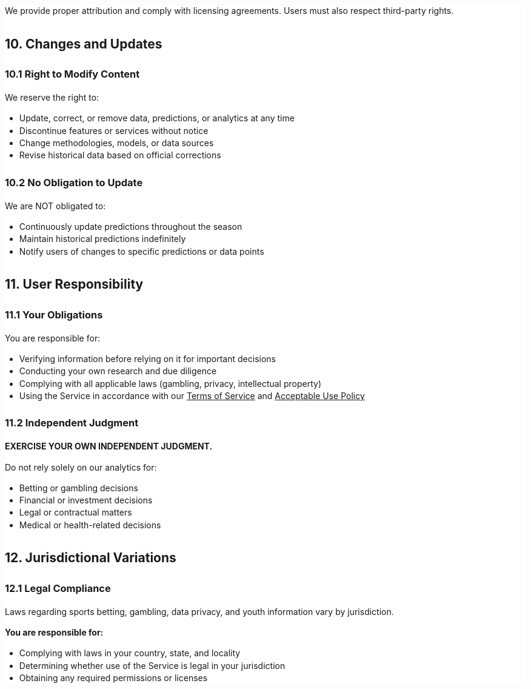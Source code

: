 We provide proper attribution and comply with licensing agreements. Users must also respect third-party rights.

## 10. Changes and Updates

### 10.1 Right to Modify Content

We reserve the right to:
- Update, correct, or remove data, predictions, or analytics at any time
- Discontinue features or services without notice
- Change methodologies, models, or data sources
- Revise historical data based on official corrections

### 10.2 No Obligation to Update

We are NOT obligated to:
- Continuously update predictions throughout the season
- Maintain historical predictions indefinitely
- Notify users of changes to specific predictions or data points

## 11. User Responsibility

### 11.1 Your Obligations

You are responsible for:
- Verifying information before relying on it for important decisions
- Conducting your own research and due diligence
- Complying with all applicable laws (gambling, privacy, intellectual property)
- Using the Service in accordance with our [Terms of Service](/legal/terms-of-service) and [Acceptable Use Policy](/legal/acceptable-use-policy)

### 11.2 Independent Judgment

**EXERCISE YOUR OWN INDEPENDENT JUDGMENT.**

Do not rely solely on our analytics for:
- Betting or gambling decisions
- Financial or investment decisions
- Legal or contractual matters
- Medical or health-related decisions

## 12. Jurisdictional Variations

### 12.1 Legal Compliance

Laws regarding sports betting, gambling, data privacy, and youth information vary by jurisdiction.

**You are responsible for:**
- Complying with laws in your country, state, and locality
- Determining whether use of the Service is legal in your jurisdiction
- Obtaining any required permissions or licenses
